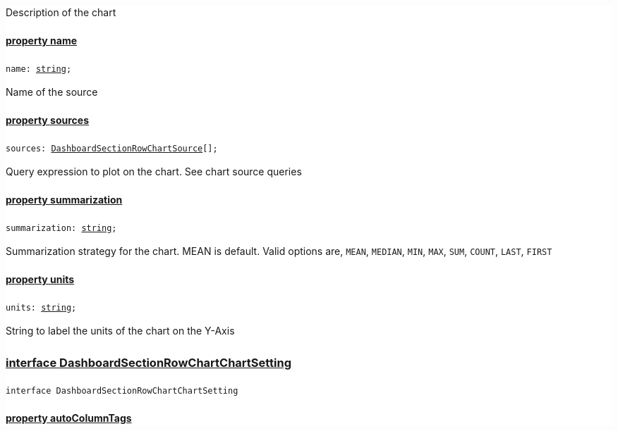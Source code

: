 Description of the chart

<h4 class="pdoc-member-header" id="DashboardSectionRowChart-name">
<a class="pdoc-child-name" href="https://github.com/pulumi/pulumi-wavefront/blob/b47fa45d2eb1177c80d09a6ac8f1ed4814bcbf63/sdk/nodejs/types/output.ts#L99">property <b>name</b></a>
</h4>

<pre class="highlight"><code><span class='kd'></span>name: <span class='kd'><a href='https://developer.mozilla.org/en-US/docs/Web/JavaScript/Reference/Global_Objects/String'>string</a></span>;</code></pre>

Name of the source

<h4 class="pdoc-member-header" id="DashboardSectionRowChart-sources">
<a class="pdoc-child-name" href="https://github.com/pulumi/pulumi-wavefront/blob/b47fa45d2eb1177c80d09a6ac8f1ed4814bcbf63/sdk/nodejs/types/output.ts#L103">property <b>sources</b></a>
</h4>

<pre class="highlight"><code><span class='kd'></span>sources: <a href='#DashboardSectionRowChartSource'>DashboardSectionRowChartSource</a>[];</code></pre>

Query expression to plot on the chart. See chart source queries

<h4 class="pdoc-member-header" id="DashboardSectionRowChart-summarization">
<a class="pdoc-child-name" href="https://github.com/pulumi/pulumi-wavefront/blob/b47fa45d2eb1177c80d09a6ac8f1ed4814bcbf63/sdk/nodejs/types/output.ts#L108">property <b>summarization</b></a>
</h4>

<pre class="highlight"><code><span class='kd'></span>summarization: <span class='kd'><a href='https://developer.mozilla.org/en-US/docs/Web/JavaScript/Reference/Global_Objects/String'>string</a></span>;</code></pre>

Summarization strategy for the chart. MEAN is default. Valid options are, `MEAN`,
`MEDIAN`, `MIN`, `MAX`, `SUM`, `COUNT`, `LAST`, `FIRST`

<h4 class="pdoc-member-header" id="DashboardSectionRowChart-units">
<a class="pdoc-child-name" href="https://github.com/pulumi/pulumi-wavefront/blob/b47fa45d2eb1177c80d09a6ac8f1ed4814bcbf63/sdk/nodejs/types/output.ts#L112">property <b>units</b></a>
</h4>

<pre class="highlight"><code><span class='kd'></span>units: <span class='kd'><a href='https://developer.mozilla.org/en-US/docs/Web/JavaScript/Reference/Global_Objects/String'>string</a></span>;</code></pre>

String to label the units of the chart on the Y-Axis

<h3 class="pdoc-module-header" id="DashboardSectionRowChartChartSetting" data-link-title="DashboardSectionRowChartChartSetting">
    <a href="https://github.com/pulumi/pulumi-wavefront/blob/b47fa45d2eb1177c80d09a6ac8f1ed4814bcbf63/sdk/nodejs/types/output.ts#L115">
        interface <strong>DashboardSectionRowChartChartSetting</strong>
    </a>
</h3>

<pre class="highlight"><code><span class='kr'>interface</span> <span class='nx'>DashboardSectionRowChartChartSetting</span></code></pre>
<h4 class="pdoc-member-header" id="DashboardSectionRowChartChartSetting-autoColumnTags">
<a class="pdoc-child-name" href="https://github.com/pulumi/pulumi-wavefront/blob/b47fa45d2eb1177c80d09a6ac8f1ed4814bcbf63/sdk/nodejs/types/output.ts#L119">property <b>autoColumnTags</b></a>
</h4>
